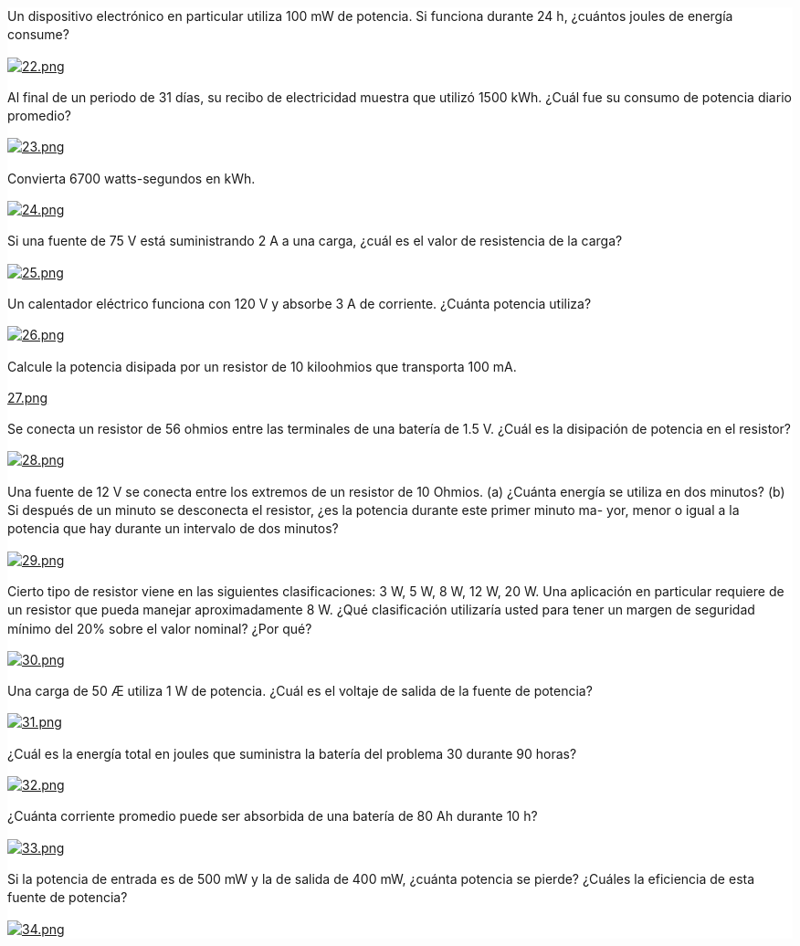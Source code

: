 Un dispositivo electrónico en particular utiliza 100 mW de potencia. Si funciona durante 24 h, ¿cuántos joules de energía consume?

[![22.png](https://i.postimg.cc/Kvz8fT6j/22.png)](https://postimg.cc/Z0GmKWKz)

Al final de un periodo de 31 días, su recibo de electricidad muestra que utilizó 1500 kWh. ¿Cuál fue su consumo de potencia diario promedio?

[![23.png](https://i.postimg.cc/cH0snt7s/23.png)](https://postimg.cc/3yf5MRb6)

Convierta 6700 watts-segundos en kWh.

[![24.png](https://i.postimg.cc/VLpmFV9Z/24.png)](https://postimg.cc/BXTrSNV2)

Si una fuente de 75 V está suministrando 2 A a una carga, ¿cuál es el valor de resistencia de la carga?

[![25.png](https://i.postimg.cc/43bGs4Dj/25.png)](https://postimg.cc/nszg1xc1)

Un calentador eléctrico funciona con 120 V y absorbe 3 A de corriente. ¿Cuánta potencia utiliza?

[![26.png](https://i.postimg.cc/xC6SNxTR/26.png)](https://postimg.cc/sQGLtJWQ)

Calcule la potencia disipada por un resistor de 10 kiloohmios que transporta 100 mA.

[27.png](https://postimg.cc/sGFLyZPn)

Se conecta un resistor de 56 ohmios entre las terminales de una batería de 1.5 V. ¿Cuál es la disipación de potencia en el resistor?

[![28.png](https://i.postimg.cc/sDc0jQxY/28.png)](https://postimg.cc/bsZRLvQr)

Una fuente de 12 V se conecta entre los extremos de un resistor de 10 Ohmios. (a) ¿Cuánta energía se utiliza en dos minutos? (b) Si después de un minuto se desconecta el resistor, ¿es la potencia durante este primer minuto ma- yor, menor o igual a la potencia que hay durante un intervalo de dos minutos?

[![29.png](https://i.postimg.cc/SR4Dqkp1/29.png)](https://postimg.cc/sQnp4Fx5)

Cierto tipo de resistor viene en las siguientes clasificaciones: 3 W, 5 W, 8 W, 12 W, 20 W. Una aplicación en particular requiere de un resistor que pueda manejar aproximadamente 8 W. ¿Qué clasificación utilizaría usted para tener un margen de seguridad mínimo del 20% sobre el valor nominal? ¿Por qué?

[![30.png](https://i.postimg.cc/rs9gw3VV/30.png)](https://postimg.cc/y3k0ff3t)

Una carga de 50 Æ utiliza 1 W de potencia. ¿Cuál es el voltaje de salida de la fuente de potencia?

[![31.png](https://i.postimg.cc/hPSp5Dsf/31.png)](https://postimg.cc/8s0RFVqS)

¿Cuál es la energía total en joules que suministra la batería del problema 30 durante 90 horas?

[![32.png](https://i.postimg.cc/sxK9rWm1/32.png)](https://postimg.cc/wRys57Sd)

¿Cuánta corriente promedio puede ser absorbida de una batería de 80 Ah durante 10 h?

[![33.png](https://i.postimg.cc/MKKmYsZB/33.png)](https://postimg.cc/142FmrqR)

Si la potencia de entrada es de 500 mW y la de salida de 400 mW, ¿cuánta potencia se pierde? ¿Cuáles la eficiencia de esta fuente de potencia?

[![34.png](https://i.postimg.cc/pTHD5C1p/34.png)](https://postimg.cc/d757z2FY)
